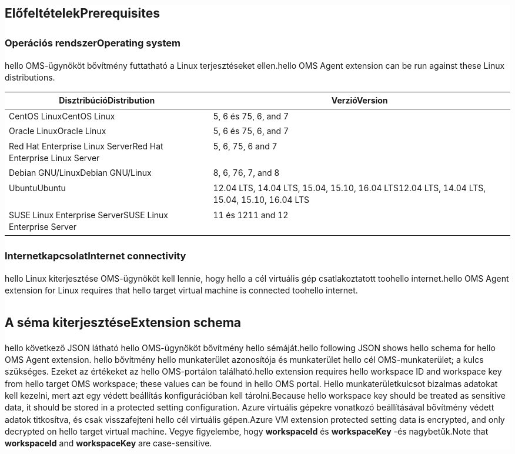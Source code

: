 ## <a name="prerequisites"></a><span data-ttu-id="63f6a-109">Előfeltételek</span><span class="sxs-lookup"><span data-stu-id="63f6a-109">Prerequisites</span></span>

### <a name="operating-system"></a><span data-ttu-id="63f6a-110">Operációs rendszer</span><span class="sxs-lookup"><span data-stu-id="63f6a-110">Operating system</span></span>

<span data-ttu-id="63f6a-111">hello OMS-ügynököt bővítmény futtatható a Linux terjesztéseket ellen.</span><span class="sxs-lookup"><span data-stu-id="63f6a-111">hello OMS Agent extension can be run against these Linux distributions.</span></span>

| <span data-ttu-id="63f6a-112">Disztribúció</span><span class="sxs-lookup"><span data-stu-id="63f6a-112">Distribution</span></span> | <span data-ttu-id="63f6a-113">Verzió</span><span class="sxs-lookup"><span data-stu-id="63f6a-113">Version</span></span> |
|---|---|
| <span data-ttu-id="63f6a-114">CentOS Linux</span><span class="sxs-lookup"><span data-stu-id="63f6a-114">CentOS Linux</span></span> | <span data-ttu-id="63f6a-115">5, 6 és 7</span><span class="sxs-lookup"><span data-stu-id="63f6a-115">5, 6, and 7</span></span> |
| <span data-ttu-id="63f6a-116">Oracle Linux</span><span class="sxs-lookup"><span data-stu-id="63f6a-116">Oracle Linux</span></span> | <span data-ttu-id="63f6a-117">5, 6 és 7</span><span class="sxs-lookup"><span data-stu-id="63f6a-117">5, 6, and 7</span></span> |
| <span data-ttu-id="63f6a-118">Red Hat Enterprise Linux Server</span><span class="sxs-lookup"><span data-stu-id="63f6a-118">Red Hat Enterprise Linux Server</span></span> | <span data-ttu-id="63f6a-119">5, 6, 7</span><span class="sxs-lookup"><span data-stu-id="63f6a-119">5, 6 and 7</span></span> |
| <span data-ttu-id="63f6a-120">Debian GNU/Linux</span><span class="sxs-lookup"><span data-stu-id="63f6a-120">Debian GNU/Linux</span></span> | <span data-ttu-id="63f6a-121">8, 6, 7</span><span class="sxs-lookup"><span data-stu-id="63f6a-121">6, 7, and 8</span></span> |
| <span data-ttu-id="63f6a-122">Ubuntu</span><span class="sxs-lookup"><span data-stu-id="63f6a-122">Ubuntu</span></span> | <span data-ttu-id="63f6a-123">12.04 LTS, 14.04 LTS, 15.04, 15.10, 16.04 LTS</span><span class="sxs-lookup"><span data-stu-id="63f6a-123">12.04 LTS, 14.04 LTS, 15.04, 15.10, 16.04 LTS</span></span> |
| <span data-ttu-id="63f6a-124">SUSE Linux Enterprise Server</span><span class="sxs-lookup"><span data-stu-id="63f6a-124">SUSE Linux Enterprise Server</span></span> | <span data-ttu-id="63f6a-125">11 és 12</span><span class="sxs-lookup"><span data-stu-id="63f6a-125">11 and 12</span></span> |

### <a name="internet-connectivity"></a><span data-ttu-id="63f6a-126">Internetkapcsolat</span><span class="sxs-lookup"><span data-stu-id="63f6a-126">Internet connectivity</span></span>

<span data-ttu-id="63f6a-127">hello Linux kiterjesztése OMS-ügynököt kell lennie, hogy hello a cél virtuális gép csatlakoztatott toohello internet.</span><span class="sxs-lookup"><span data-stu-id="63f6a-127">hello OMS Agent extension for Linux requires that hello target virtual machine is connected toohello internet.</span></span> 

## <a name="extension-schema"></a><span data-ttu-id="63f6a-128">A séma kiterjesztése</span><span class="sxs-lookup"><span data-stu-id="63f6a-128">Extension schema</span></span>

<span data-ttu-id="63f6a-129">hello következő JSON látható hello OMS-ügynököt bővítmény hello sémáját.</span><span class="sxs-lookup"><span data-stu-id="63f6a-129">hello following JSON shows hello schema for hello OMS Agent extension.</span></span> <span data-ttu-id="63f6a-130">hello bővítmény hello munkaterület azonosítója és munkaterület hello cél OMS-munkaterület; a kulcs szükséges. Ezeket az értékeket az hello OMS-portálon található.</span><span class="sxs-lookup"><span data-stu-id="63f6a-130">hello extension requires hello workspace ID and workspace key from hello target OMS workspace; these values can be found in hello OMS portal.</span></span> <span data-ttu-id="63f6a-131">Hello munkaterületkulcsot bizalmas adatokat kell kezelni, mert azt egy védett beállítás konfigurációban kell tárolni.</span><span class="sxs-lookup"><span data-stu-id="63f6a-131">Because hello workspace key should be treated as sensitive data, it should be stored in a protected setting configuration.</span></span> <span data-ttu-id="63f6a-132">Azure virtuális gépekre vonatkozó beállításával bővítmény védett adatok titkosítva, és csak visszafejteni hello cél virtuális gépen.</span><span class="sxs-lookup"><span data-stu-id="63f6a-132">Azure VM extension protected setting data is encrypted, and only decrypted on hello target virtual machine.</span></span> <span data-ttu-id="63f6a-133">Vegye figyelembe, hogy **workspaceId** és **workspaceKey** -és nagybetűk.</span><span class="sxs-lookup"><span data-stu-id="63f6a-133">Note that **workspaceId** and **workspaceKey** are case-sensitive.</span></span>
